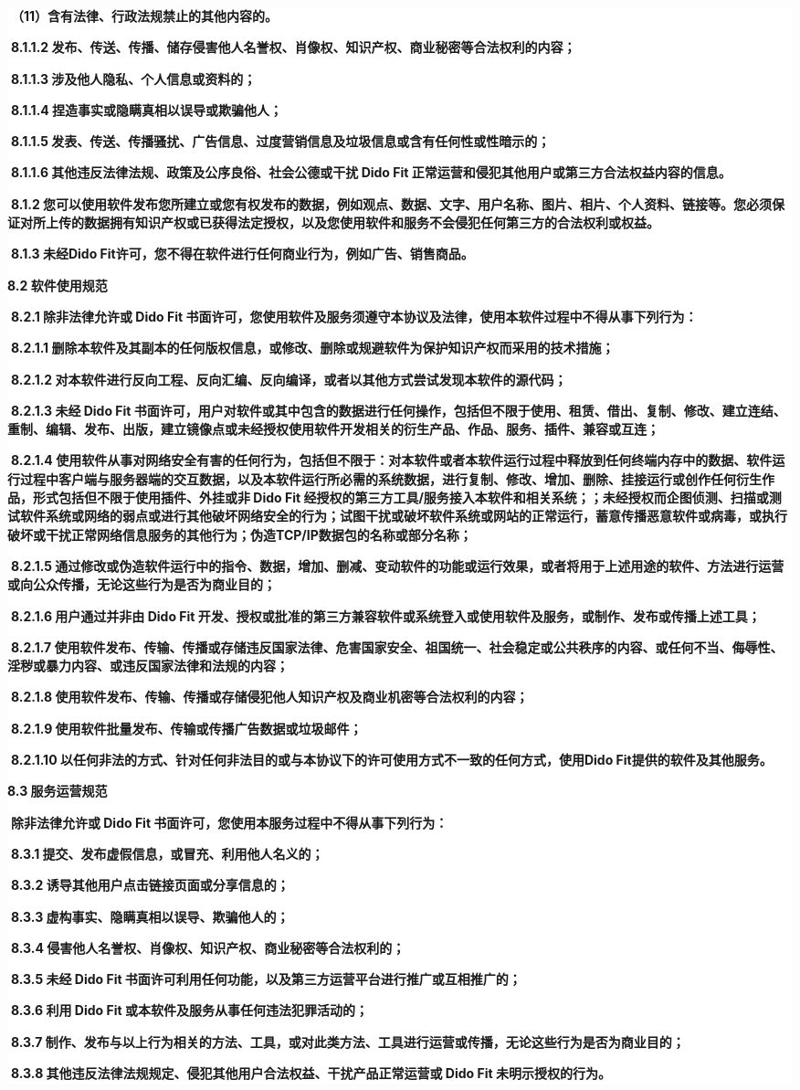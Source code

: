 ​			**（11）含有法律、行政法规禁止的其他内容的。**

​				**8.1.1.2 发布、传送、传播、储存侵害他人名誉权、肖像权、知识产权、商业秘密等合法权利的内容；**

​				**8.1.1.3 涉及他人隐私、个人信息或资料的；**

​				**8.1.1.4 捏造事实或隐瞒真相以误导或欺骗他人；**

​				**8.1.1.5 发表、传送、传播骚扰、广告信息、过度营销信息及垃圾信息或含有任何性或性暗示的；**

​				**8.1.1.6 其他违反法律法规、政策及公序良俗、社会公德或干扰 Dido Fit 正常运营和侵犯其他用户或第三方合法权益内容的信息。**

​		**8.1.2 您可以使用软件发布您所建立或您有权发布的数据，例如观点、数据、文字、用户名称、图片、相片、个人资料、链接等。您必须保证对所上传的数据拥有知识产权或已获得法定授权，以及您使用软件和服务不会侵犯任何第三方的合法权利或权益。**

​		**8.1.3 未经Dido Fit许可，您不得在软件进行任何商业行为，例如广告、销售商品。**

**8.2 软件使用规范**

​		**8.2.1 除非法律允许或 Dido Fit 书面许可，您使用软件及服务须遵守本协议及法律，使用本软件过程中不得从事下列行为：**

​				**8.2.1.1 删除本软件及其副本的任何版权信息，或修改、删除或规避软件为保护知识产权而采用的技术措施；**

​				**8.2.1.2 对本软件进行反向工程、反向汇编、反向编译，或者以其他方式尝试发现本软件的源代码；**

​				**8.2.1.3 未经 Dido Fit 书面许可，用户对软件或其中包含的数据进行任何操作，包括但不限于使用、租赁、借出、复制、修改、建立连结、重制、编辑、发布、出版，建立镜像点或未经授权使用软件开发相关的衍生产品、作品、服务、插件、兼容或互连；**

​				**8.2.1.4 使用软件从事对网络安全有害的任何行为，包括但不限于：对本软件或者本软件运行过程中释放到任何终端内存中的数据、软件运行过程中客户端与服务器端的交互数据，以及本软件运行所必需的系统数据，进行复制、修改、增加、删除、挂接运行或创作任何衍生作品，形式包括但不限于使用插件、外挂或非 Dido Fit 经授权的第三方工具/服务接入本软件和相关系统；；未经授权而企图侦测、扫描或测试软件系统或网络的弱点或进行其他破坏网络安全的行为；试图干扰或破坏软件系统或网站的正常运行，蓄意传播恶意软件或病毒，或执行破坏或干扰正常网络信息服务的其他行为；伪造TCP/IP数据包的名称或部分名称；**

​				**8.2.1.5 通过修改或伪造软件运行中的指令、数据，增加、删减、变动软件的功能或运行效果，或者将用于上述用途的软件、方法进行运营或向公众传播，无论这些行为是否为商业目的；**

​				**8.2.1.6 用户通过并非由 Dido Fit 开发、授权或批准的第三方兼容软件或系统登入或使用软件及服务，或制作、发布或传播上述工具；**

​				**8.2.1.7 使用软件发布、传输、传播或存储违反国家法律、危害国家安全、祖国统一、社会稳定或公共秩序的内容、或任何不当、侮辱性、淫秽或暴力内容、或违反国家法律和法规的内容；**

​				**8.2.1.8 使用软件发布、传输、传播或存储侵犯他人知识产权及商业机密等合法权利的内容；**

​				**8.2.1.9 使用软件批量发布、传输或传播广告数据或垃圾邮件；**

​				**8.2.1.10 以任何非法的方式、针对任何非法目的或与本协议下的许可使用方式不一致的任何方式，使用Dido Fit提供的软件及其他服务。**

**8.3 服务运营规范**

​	**除非法律允许或 Dido Fit 书面许可，您使用本服务过程中不得从事下列行为：**

​		**8.3.1 提交、发布虚假信息，或冒充、利用他人名义的；**

​		**8.3.2 诱导其他用户点击链接页面或分享信息的；**

​		**8.3.3 虚构事实、隐瞒真相以误导、欺骗他人的；**

​		**8.3.4 侵害他人名誉权、肖像权、知识产权、商业秘密等合法权利的；**

​		**8.3.5 未经 Dido Fit 书面许可利用任何功能，以及第三方运营平台进行推广或互相推广的；**

​		**8.3.6 利用 Dido Fit 或本软件及服务从事任何违法犯罪活动的；**

​		**8.3.7 制作、发布与以上行为相关的方法、工具，或对此类方法、工具进行运营或传播，无论这些行为是否为商业目的；**

​		**8.3.8 其他违反法律法规规定、侵犯其他用户合法权益、干扰产品正常运营或 Dido Fit 未明示授权的行为。**
